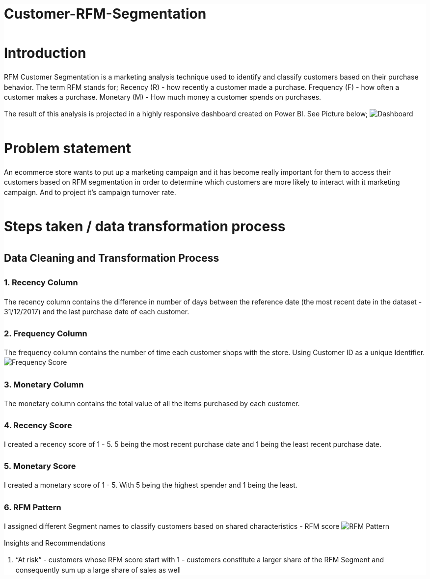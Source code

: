 # Customer-RFM-Segmentation

# Introduction

RFM Customer Segmentation is a marketing analysis technique used to identify and classify customers based on their purchase behavior. The term RFM stands for;
Recency (R) - how recently a customer made a purchase.
Frequency (F) - how often a customer makes a purchase.
Monetary (M) - How much money a customer spends on purchases.

The result of this analysis is projected in a highly responsive dashboard created on Power BI. See Picture below;
<img width="634" alt="Dashboard" src="https://github.com/user-attachments/assets/9660963c-f826-48a0-85e8-003808191b5b" />

# Problem statement 
An ecommerce store wants to put up a marketing campaign and it has become really important for them to access their customers based on RFM segmentation in order to determine which customers are more likely to interact with it marketing campaign. And to project it’s campaign turnover rate.

# Steps taken / data transformation process 
## Data Cleaning and Transformation Process
### 1. Recency Column
The recency column contains the difference in number of days between the reference date (the most recent date in the dataset - 31/12/2017) and the last purchase date of each customer.

### 2. Frequency Column 
The frequency column contains the number of time each customer shops with the store. Using Customer ID as a unique Identifier.
<img width="960" alt="Frequency Score" src="https://github.com/user-attachments/assets/a7d52db2-cd2f-4ba2-9468-2a7fa24aa282" />

### 3. Monetary Column
The monetary column contains the total value of all the items purchased by each customer.

### 4. Recency Score
I created a recency score of 1 - 5. 5 being the most recent purchase date and 1 being the least recent purchase date.

### 5. Monetary Score
I created a monetary score of 1 - 5. With 5 being the highest spender and 1 being the least.

### 6. RFM Pattern
I assigned different Segment names to classify customers based on shared characteristics - RFM score
<img width="960" alt="RFM Pattern" src="https://github.com/user-attachments/assets/20b452b4-0295-403c-bf34-ef67c04236c5" />




Insights and Recommendations 
1. “At risk” - customers whose RFM score start with 1 - customers constitute a larger share of the RFM Segment and consequently sum up a large share of sales as well
